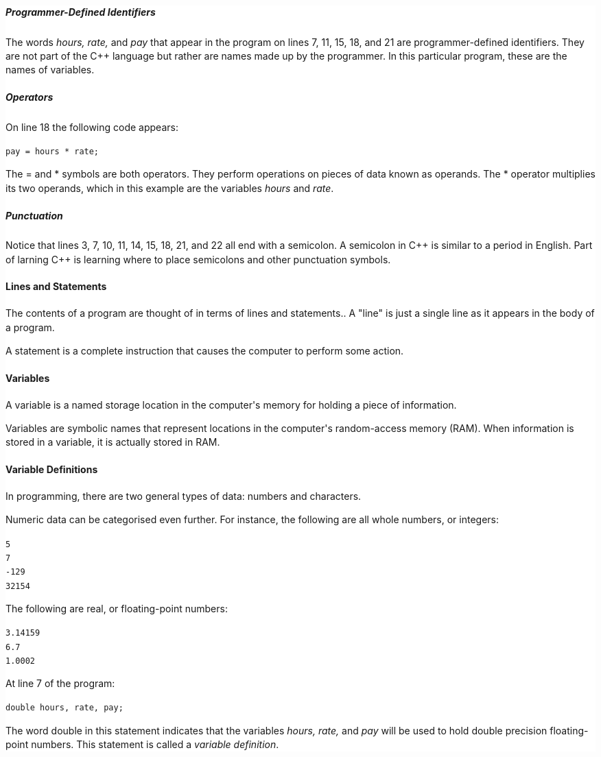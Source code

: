 ##### Programmer-Defined Identifiers
The words *hours, rate,* and *pay* that appear in the program on lines 7, 11, 15, 18, and 21 are programmer-defined identifiers. They are not part of the C++ language but rather are names made up by the programmer. In this particular program, these are the names of variables.

##### Operators
On line 18 the following code appears:
~~~
pay = hours * rate;
~~~
The = and * symbols are both operators. They perform operations on pieces of data known as operands. The * operator multiplies its two operands, which in this example are the variables *hours* and *rate*.

##### Punctuation
Notice that lines 3, 7, 10, 11, 14, 15, 18, 21, and 22 all end with a semicolon. A semicolon in C++ is similar to a period in English. Part of larning C++ is learning where to place semicolons and other punctuation symbols.

#### Lines and Statements
The contents of a program are thought of in terms of lines and statements.. A "line" is just a single line as it appears in the body of a program. 

A statement is a complete instruction that causes the computer to perform some action.

#### Variables
A variable is a named storage location in the computer's memory for holding a piece of information. 

Variables are symbolic names that represent locations in the computer's random-access memory (RAM). When information is stored in a variable, it is actually stored in RAM. 

#### Variable Definitions
In programming, there are two general types of data: numbers and characters. 

Numeric data can be categorised even further. For instance, the following are all whole numbers, or integers:
~~~
5
7
-129
32154
~~~
The following are real, or floating-point numbers:
~~~ 
3.14159
6.7
1.0002
~~~
At line 7 of the program:
~~~
double hours, rate, pay;
~~~
The word double in this statement indicates that the variables *hours, rate,* and *pay* will be used to hold double precision floating-point numbers. This statement is called a *variable definition*.
